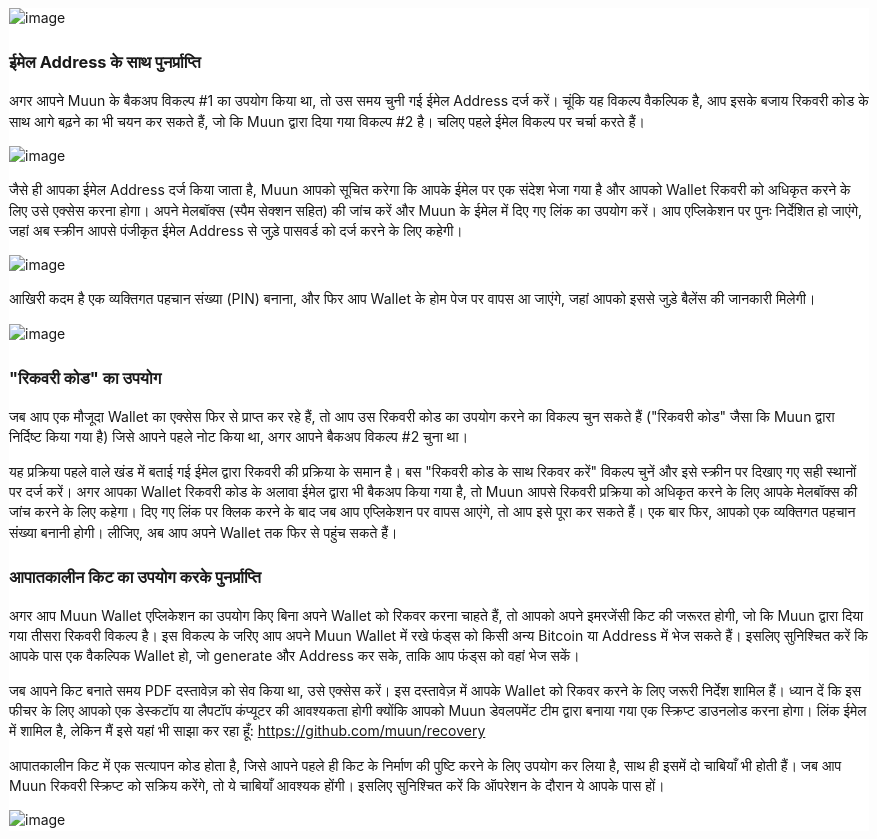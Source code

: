 ![image](assets/15.webp)

### ईमेल Address के साथ पुनर्प्राप्ति

अगर आपने Muun के बैकअप विकल्प #1 का उपयोग किया था, तो उस समय चुनी गई ईमेल Address दर्ज करें। चूंकि यह विकल्प वैकल्पिक है, आप इसके बजाय रिकवरी कोड के साथ आगे बढ़ने का भी चयन कर सकते हैं, जो कि Muun द्वारा दिया गया विकल्प #2 है। चलिए पहले ईमेल विकल्प पर चर्चा करते हैं।

![image](assets/15.webp)

जैसे ही आपका ईमेल Address दर्ज किया जाता है, Muun आपको सूचित करेगा कि आपके ईमेल पर एक संदेश भेजा गया है और आपको Wallet रिकवरी को अधिकृत करने के लिए उसे एक्सेस करना होगा। अपने मेलबॉक्स (स्पैम सेक्शन सहित) की जांच करें और Muun के ईमेल में दिए गए लिंक का उपयोग करें। आप एप्लिकेशन पर पुनः निर्देशित हो जाएंगे, जहां अब स्क्रीन आपसे पंजीकृत ईमेल Address से जुड़े पासवर्ड को दर्ज करने के लिए कहेगी।

![image](assets/16.webp)

आखिरी कदम है एक व्यक्तिगत पहचान संख्या (PIN) बनाना, और फिर आप Wallet के होम पेज पर वापस आ जाएंगे, जहां आपको इससे जुड़े बैलेंस की जानकारी मिलेगी।

![image](assets/17.webp)

### "रिकवरी कोड" का उपयोग

जब आप एक मौजूदा Wallet का एक्सेस फिर से प्राप्त कर रहे हैं, तो आप उस रिकवरी कोड का उपयोग करने का विकल्प चुन सकते हैं ("रिकवरी कोड" जैसा कि Muun द्वारा निर्दिष्ट किया गया है) जिसे आपने पहले नोट किया था, अगर आपने बैकअप विकल्प #2 चुना था।

यह प्रक्रिया पहले वाले खंड में बताई गई ईमेल द्वारा रिकवरी की प्रक्रिया के समान है। बस "रिकवरी कोड के साथ रिकवर करें" विकल्प चुनें और इसे स्क्रीन पर दिखाए गए सही स्थानों पर दर्ज करें। अगर आपका Wallet रिकवरी कोड के अलावा ईमेल द्वारा भी बैकअप किया गया है, तो Muun आपसे रिकवरी प्रक्रिया को अधिकृत करने के लिए आपके मेलबॉक्स की जांच करने के लिए कहेगा। दिए गए लिंक पर क्लिक करने के बाद जब आप एप्लिकेशन पर वापस आएंगे, तो आप इसे पूरा कर सकते हैं। एक बार फिर, आपको एक व्यक्तिगत पहचान संख्या बनानी होगी। लीजिए, अब आप अपने Wallet तक फिर से पहुंच सकते हैं।

### आपातकालीन किट का उपयोग करके पुनर्प्राप्ति

अगर आप Muun Wallet एप्लिकेशन का उपयोग किए बिना अपने Wallet को रिकवर करना चाहते हैं, तो आपको अपने इमरजेंसी किट की जरूरत होगी, जो कि Muun द्वारा दिया गया तीसरा रिकवरी विकल्प है। इस विकल्प के जरिए आप अपने Muun Wallet में रखे फंड्स को किसी अन्य Bitcoin या Address में भेज सकते हैं। इसलिए सुनिश्चित करें कि आपके पास एक वैकल्पिक Wallet हो, जो generate और Address कर सके, ताकि आप फंड्स को वहां भेज सकें।

जब आपने किट बनाते समय PDF दस्तावेज़ को सेव किया था, उसे एक्सेस करें। इस दस्तावेज़ में आपके Wallet को रिकवर करने के लिए जरूरी निर्देश शामिल हैं। ध्यान दें कि इस फीचर के लिए आपको एक डेस्कटॉप या लैपटॉप कंप्यूटर की आवश्यकता होगी क्योंकि आपको Muun डेवलपमेंट टीम द्वारा बनाया गया एक स्क्रिप्ट डाउनलोड करना होगा। लिंक ईमेल में शामिल है, लेकिन मैं इसे यहां भी साझा कर रहा हूँ: https://github.com/muun/recovery

आपातकालीन किट में एक सत्यापन कोड होता है, जिसे आपने पहले ही किट के निर्माण की पुष्टि करने के लिए उपयोग कर लिया है, साथ ही इसमें दो चाबियाँ भी होती हैं। जब आप Muun रिकवरी स्क्रिप्ट को सक्रिय करेंगे, तो ये चाबियाँ आवश्यक होंगी। इसलिए सुनिश्चित करें कि ऑपरेशन के दौरान ये आपके पास हों।

![image](assets/19.webp)
